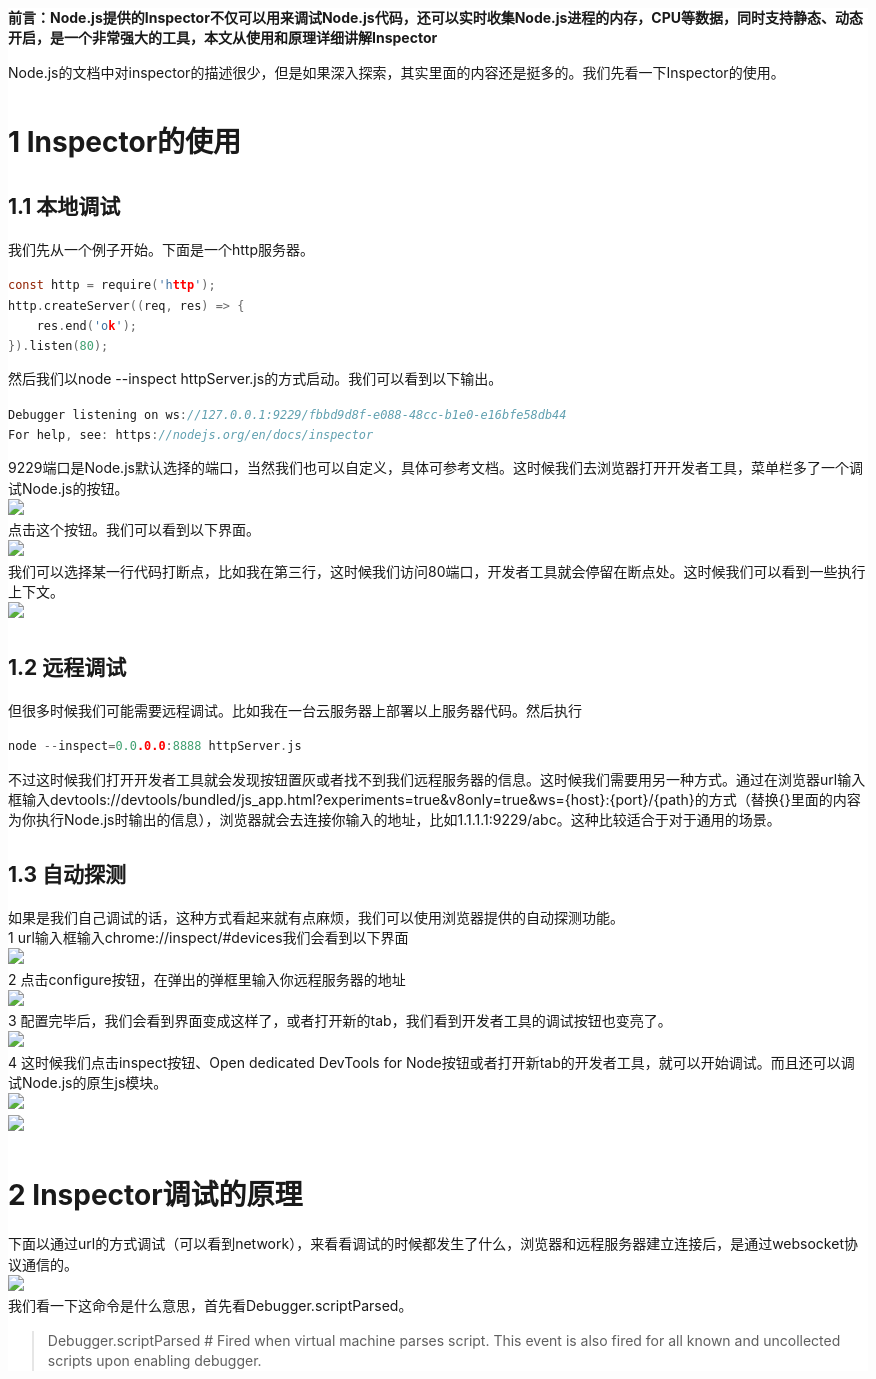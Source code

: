**前言：Node.js提供的Inspector不仅可以用来调试Node.js代码，还可以实时收集Node.js进程的内存，CPU等数据，同时支持静态、动态开启，是一个非常强大的工具，本文从使用和原理详细讲解Inspector**

Node.js的文档中对inspector的描述很少，但是如果深入探索，其实里面的内容还是挺多的。我们先看一下Inspector的使用。
# 1 Inspector的使用
## 1.1 本地调试
我们先从一个例子开始。下面是一个http服务器。
```c
const http = require('http');
http.createServer((req, res) => {
    res.end('ok');
}).listen(80);
```
然后我们以node --inspect httpServer.js的方式启动。我们可以看到以下输出。
```c
Debugger listening on ws://127.0.0.1:9229/fbbd9d8f-e088-48cc-b1e0-e16bfe58db44
For help, see: https://nodejs.org/en/docs/inspector
```
9229端口是Node.js默认选择的端口，当然我们也可以自定义，具体可参考文档。这时候我们去浏览器打开开发者工具，菜单栏多了一个调试Node.js的按钮。  
![](https://img-blog.csdnimg.cn/a3aa0f6cf82948d78fe879132f356541.png)  
点击这个按钮。我们可以看到以下界面。  
![](https://img-blog.csdnimg.cn/ee5c29e6a5214a6baef45978971c98cc.png?x-oss-process=image/watermark,type_ZmFuZ3poZW5naGVpdGk,shadow_10,text_aHR0cHM6Ly9ibG9nLmNzZG4ubmV0L1RIRUFOQVJLSA==,size_16,color_FFFFFF,t_70)  
我们可以选择某一行代码打断点，比如我在第三行，这时候我们访问80端口，开发者工具就会停留在断点处。这时候我们可以看到一些执行上下文。  
![](https://img-blog.csdnimg.cn/4fcb62b0906346ddbc507f97478ad54e.png?x-oss-process=image/watermark,type_ZmFuZ3poZW5naGVpdGk,shadow_10,text_aHR0cHM6Ly9ibG9nLmNzZG4ubmV0L1RIRUFOQVJLSA==,size_16,color_FFFFFF,t_70)
## 1.2 远程调试
但很多时候我们可能需要远程调试。比如我在一台云服务器上部署以上服务器代码。然后执行
```c
node --inspect=0.0.0.0:8888 httpServer.js 
```
不过这时候我们打开开发者工具就会发现按钮置灰或者找不到我们远程服务器的信息。这时候我们需要用另一种方式。通过在浏览器url输入框输入devtools://devtools/bundled/js_app.html?experiments=true&v8only=true&ws={host}:{port}/{path}的方式（替换{}里面的内容为你执行Node.js时输出的信息），浏览器就会去连接你输入的地址，比如1.1.1.1:9229/abc。这种比较适合于对于通用的场景。
## 1.3 自动探测
如果是我们自己调试的话，这种方式看起来就有点麻烦，我们可以使用浏览器提供的自动探测功能。  
1 url输入框输入chrome://inspect/#devices我们会看到以下界面  
![](https://img-blog.csdnimg.cn/c28b13111617457ab607fac072ae5764.png?x-oss-process=image/watermark,type_ZmFuZ3poZW5naGVpdGk,shadow_10,text_aHR0cHM6Ly9ibG9nLmNzZG4ubmV0L1RIRUFOQVJLSA==,size_16,color_FFFFFF,t_70)  
2 点击configure按钮，在弹出的弹框里输入你远程服务器的地址  
![](https://img-blog.csdnimg.cn/cd4fa92ba2b149f6a3bdfecd8178e9d9.png?x-oss-process=image/watermark,type_ZmFuZ3poZW5naGVpdGk,shadow_10,text_aHR0cHM6Ly9ibG9nLmNzZG4ubmV0L1RIRUFOQVJLSA==,size_16,color_FFFFFF,t_70)  
3 配置完毕后，我们会看到界面变成这样了，或者打开新的tab，我们看到开发者工具的调试按钮也变亮了。  
![](https://img-blog.csdnimg.cn/d5a4588a38804398ab5fc2d4dce631b7.png?x-oss-process=image/watermark,type_ZmFuZ3poZW5naGVpdGk,shadow_10,text_aHR0cHM6Ly9ibG9nLmNzZG4ubmV0L1RIRUFOQVJLSA==,size_16,color_FFFFFF,t_70)  
4 这时候我们点击inspect按钮、Open dedicated DevTools for Node按钮或者打开新tab的开发者工具，就可以开始调试。而且还可以调试Node.js的原生js模块。  
![](https://img-blog.csdnimg.cn/5e53c295f9cc43629c68fa8f085c8533.png?x-oss-process=image/watermark,type_ZmFuZ3poZW5naGVpdGk,shadow_10,text_aHR0cHM6Ly9ibG9nLmNzZG4ubmV0L1RIRUFOQVJLSA==,size_16,color_FFFFFF,t_70)  
![](https://img-blog.csdnimg.cn/6eaf33a029f44965a14d735b5829cb01.png?x-oss-process=image/watermark,type_ZmFuZ3poZW5naGVpdGk,shadow_10,text_aHR0cHM6Ly9ibG9nLmNzZG4ubmV0L1RIRUFOQVJLSA==,size_16,color_FFFFFF,t_70)  
# 2 Inspector调试的原理
下面以通过url的方式调试（可以看到network），来看看调试的时候都发生了什么，浏览器和远程服务器建立连接后，是通过websocket协议通信的。  
![](https://img-blog.csdnimg.cn/11a497acf12446dbb0e10207601e6156.png)  
我们看一下这命令是什么意思，首先看Debugger.scriptParsed。
> Debugger.scriptParsed #
Fired when virtual machine parses script. This event is also fired for all known and uncollected scripts upon enabling debugger.
